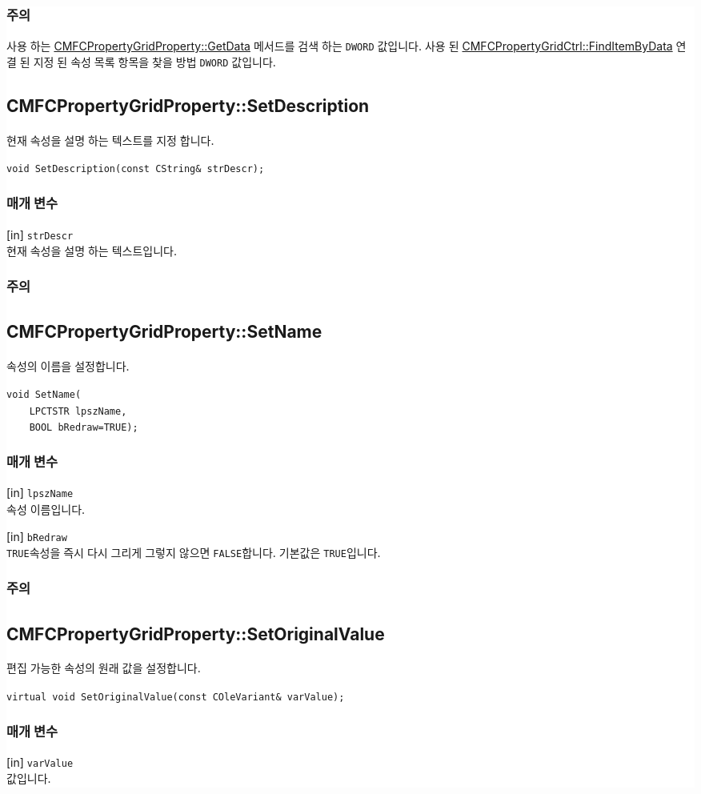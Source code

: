 ### <a name="remarks"></a>주의  
 사용 하는 [CMFCPropertyGridProperty::GetData](#getdata) 메서드를 검색 하는 `DWORD` 값입니다. 사용 된 [CMFCPropertyGridCtrl::FindItemByData](../../mfc/reference/cmfcpropertygridctrl-class.md#finditembydata) 연결 된 지정 된 속성 목록 항목을 찾을 방법 `DWORD` 값입니다.  
  
##  <a name="a-namesetdescriptiona--cmfcpropertygridpropertysetdescription"></a><a name="setdescription"></a>CMFCPropertyGridProperty::SetDescription  
 현재 속성을 설명 하는 텍스트를 지정 합니다.  
  
```  
void SetDescription(const CString& strDescr);
```  
  
### <a name="parameters"></a>매개 변수  
 [in] `strDescr`  
 현재 속성을 설명 하는 텍스트입니다.  
  
### <a name="remarks"></a>주의  
  
##  <a name="a-namesetnamea--cmfcpropertygridpropertysetname"></a><a name="setname"></a>CMFCPropertyGridProperty::SetName  
 속성의 이름을 설정합니다.  
  
```  
void SetName(
    LPCTSTR lpszName,  
    BOOL bRedraw=TRUE);
```  
  
### <a name="parameters"></a>매개 변수  
 [in] `lpszName`  
 속성 이름입니다.  
  
 [in] `bRedraw`  
 `TRUE`속성을 즉시 다시 그리게 그렇지 않으면 `FALSE`합니다. 기본값은 `TRUE`입니다.  
  
### <a name="remarks"></a>주의  
  
##  <a name="a-namesetoriginalvaluea--cmfcpropertygridpropertysetoriginalvalue"></a><a name="setoriginalvalue"></a>CMFCPropertyGridProperty::SetOriginalValue  
 편집 가능한 속성의 원래 값을 설정합니다.  
  
```  
virtual void SetOriginalValue(const COleVariant& varValue);
```  
  
### <a name="parameters"></a>매개 변수  
 [in] `varValue`  
 값입니다.  
  